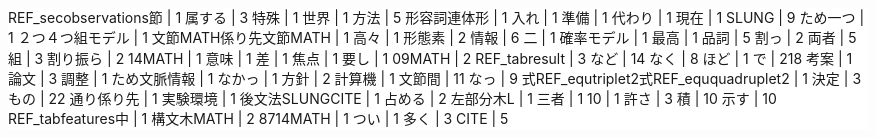 REF_secobservations節 | 1
属する | 3
特殊 | 1
世界 | 1
方法 | 5
形容詞連体形 | 1
入れ | 1
準備 | 1
代わり | 1
現在 | 1
SLUNG | 9
ため一つ | 1
２つ４つ組モデル | 1
文節MATH係り先文節MATH | 1
高々 | 1
形態素 | 2
情報 | 6
二 | 1
確率モデル | 1
最高 | 1
品詞 | 5
割っ | 2
両者 | 5
組 | 3
割り振ら | 2
14MATH | 1
意味 | 1
差 | 1
焦点 | 1
要し | 1
09MATH | 2
REF_tabresult | 3
など | 14
なく | 8
ほど | 1
で | 218
考案 | 1
論文 | 3
調整 | 1
ため文脈情報 | 1
なかっ | 1
方針 | 2
計算機 | 1
文節間 | 11
なっ | 9
式REF_equtriplet2式REF_eququadruplet2 | 1
決定 | 3
もの | 22
通り係り先 | 1
実験環境 | 1
後文法SLUNGCITE | 1
占める | 2
左部分木L | 1
三者 | 1
10 | 1
許さ | 3
積 | 10
示す | 10
REF_tabfeatures中 | 1
構文木MATH | 2
8714MATH | 1
つい | 1
多く | 3
CITE | 5